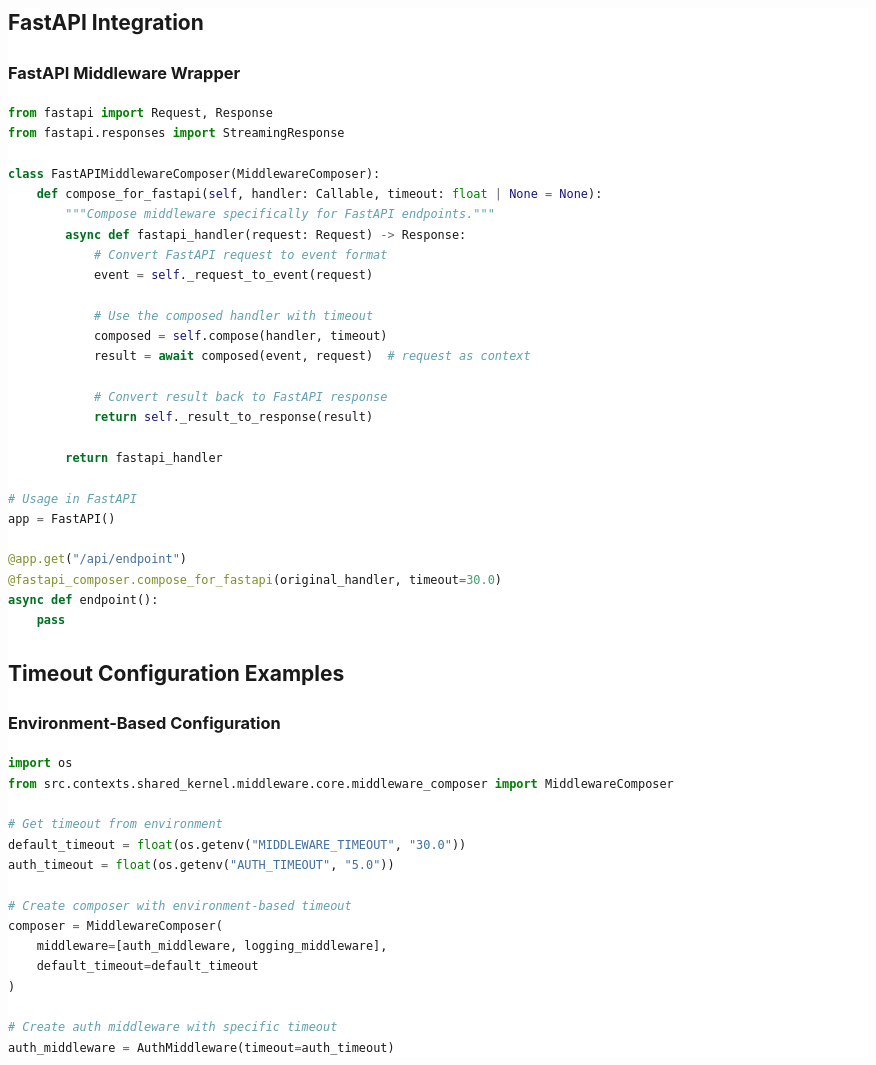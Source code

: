 ## FastAPI Integration

### FastAPI Middleware Wrapper
```python
from fastapi import Request, Response
from fastapi.responses import StreamingResponse

class FastAPIMiddlewareComposer(MiddlewareComposer):
    def compose_for_fastapi(self, handler: Callable, timeout: float | None = None):
        """Compose middleware specifically for FastAPI endpoints."""
        async def fastapi_handler(request: Request) -> Response:
            # Convert FastAPI request to event format
            event = self._request_to_event(request)
            
            # Use the composed handler with timeout
            composed = self.compose(handler, timeout)
            result = await composed(event, request)  # request as context
            
            # Convert result back to FastAPI response
            return self._result_to_response(result)
        
        return fastapi_handler

# Usage in FastAPI
app = FastAPI()

@app.get("/api/endpoint")
@fastapi_composer.compose_for_fastapi(original_handler, timeout=30.0)
async def endpoint():
    pass
```

## Timeout Configuration Examples

### Environment-Based Configuration
```python
import os
from src.contexts.shared_kernel.middleware.core.middleware_composer import MiddlewareComposer

# Get timeout from environment
default_timeout = float(os.getenv("MIDDLEWARE_TIMEOUT", "30.0"))
auth_timeout = float(os.getenv("AUTH_TIMEOUT", "5.0"))

# Create composer with environment-based timeout
composer = MiddlewareComposer(
    middleware=[auth_middleware, logging_middleware],
    default_timeout=default_timeout
)

# Create auth middleware with specific timeout
auth_middleware = AuthMiddleware(timeout=auth_timeout)
```
